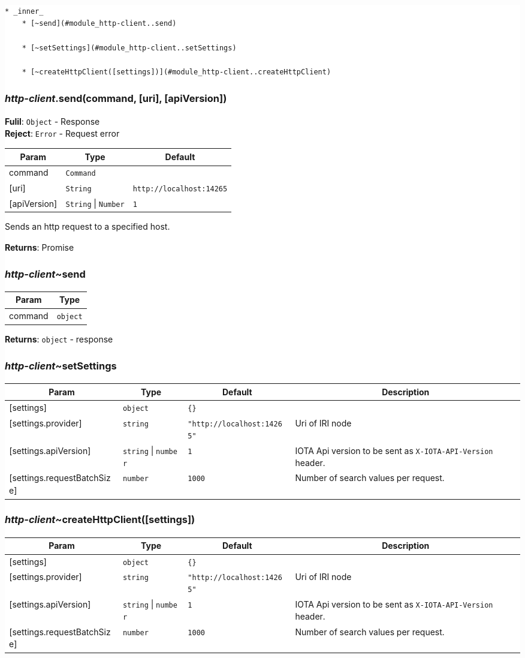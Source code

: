     * _inner_
        * [~send](#module_http-client..send)

        * [~setSettings](#module_http-client..setSettings)

        * [~createHttpClient([settings])](#module_http-client..createHttpClient)


<a name="module_http-client.send"></a>

### *http-client*.send(command, [uri], [apiVersion])
**Fulil**: <code>Object</code> - Response  
**Reject**: <code>Error</code> - Request error  

| Param | Type | Default |
| --- | --- | --- |
| command | <code>Command</code> |  | 
| [uri] | <code>String</code> | <code>http://localhost:14265</code> | 
| [apiVersion] | <code>String</code> \| <code>Number</code> | <code>1</code> | 

Sends an http request to a specified host.

**Returns**: Promise  
<a name="module_http-client..send"></a>

### *http-client*~send

| Param | Type |
| --- | --- |
| command | <code>object</code> | 

**Returns**: <code>object</code> - response  
<a name="module_http-client..setSettings"></a>

### *http-client*~setSettings

| Param | Type | Default | Description |
| --- | --- | --- | --- |
| [settings] | <code>object</code> | <code>{}</code> |  |
| [settings.provider] | <code>string</code> | <code>&quot;http://localhost:14265&quot;</code> | Uri of IRI node |
| [settings.apiVersion] | <code>string</code> \| <code>number</code> | <code>1</code> | IOTA Api version to be sent as `X-IOTA-API-Version` header. |
| [settings.requestBatchSize] | <code>number</code> | <code>1000</code> | Number of search values per request. |

<a name="module_http-client..createHttpClient"></a>

### *http-client*~createHttpClient([settings])

| Param | Type | Default | Description |
| --- | --- | --- | --- |
| [settings] | <code>object</code> | <code>{}</code> |  |
| [settings.provider] | <code>string</code> | <code>&quot;http://localhost:14265&quot;</code> | Uri of IRI node |
| [settings.apiVersion] | <code>string</code> \| <code>number</code> | <code>1</code> | IOTA Api version to be sent as `X-IOTA-API-Version` header. |
| [settings.requestBatchSize] | <code>number</code> | <code>1000</code> | Number of search values per request. |
